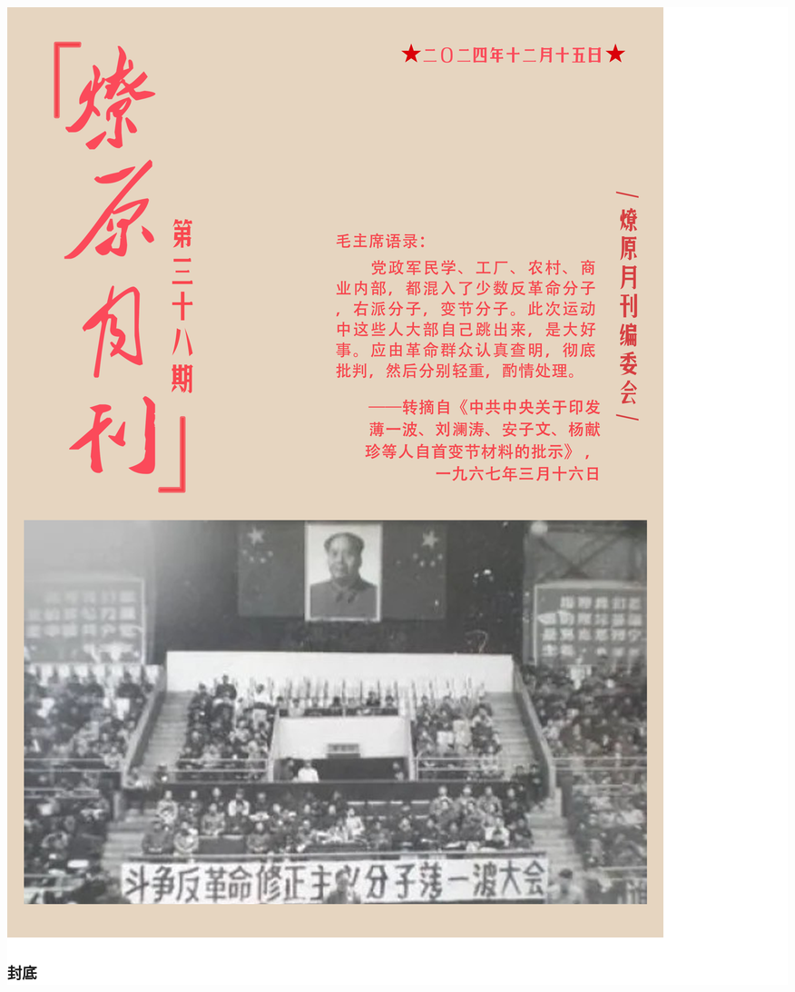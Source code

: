 ![image](https://github.com/monthlyliaoyuan/monthlyliaoyuan/blob/main/%E3%80%8A%E7%87%8E%E5%8E%9F%E6%9C%88%E5%88%8A%E3%80%8B/%E5%B0%81%E9%9D%A2%E5%92%8C%E5%B0%81%E5%BA%95/%E5%B0%81%E9%9D%A238.png)
### 封底